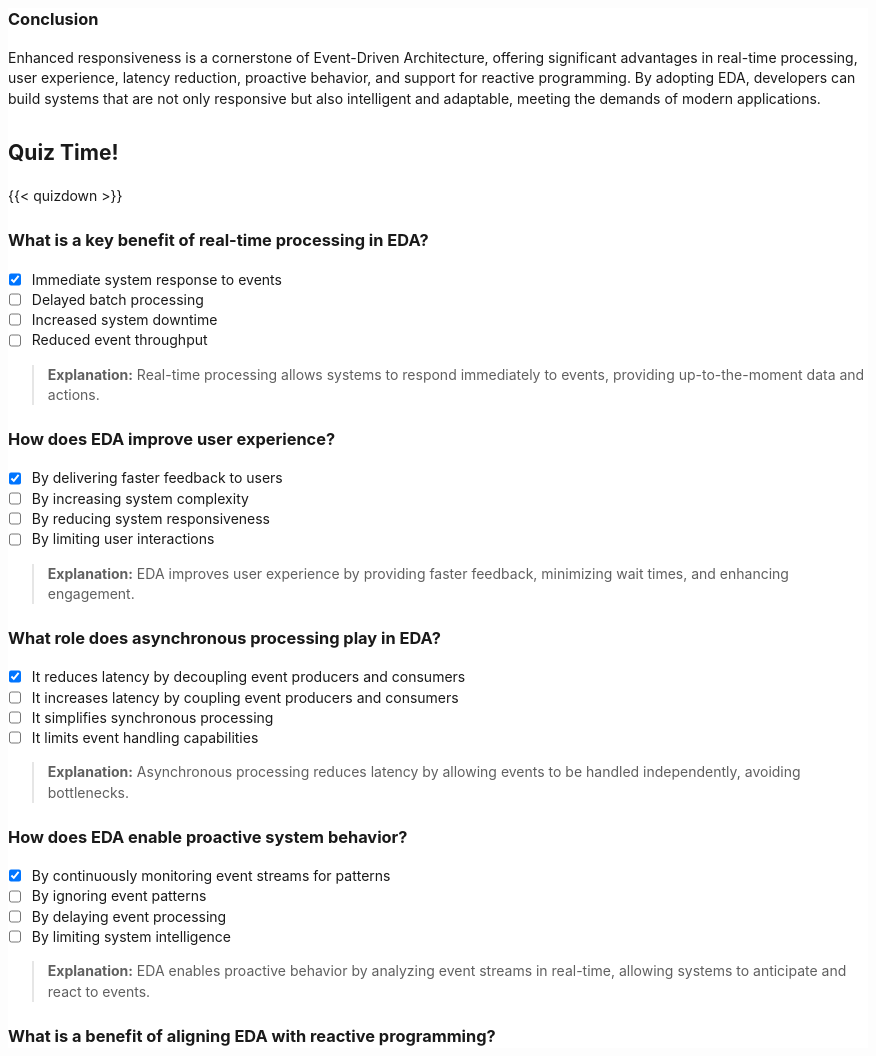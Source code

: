 ### Conclusion

Enhanced responsiveness is a cornerstone of Event-Driven Architecture, offering significant advantages in real-time processing, user experience, latency reduction, proactive behavior, and support for reactive programming. By adopting EDA, developers can build systems that are not only responsive but also intelligent and adaptable, meeting the demands of modern applications.

## Quiz Time!

{{< quizdown >}}

### What is a key benefit of real-time processing in EDA?

- [x] Immediate system response to events
- [ ] Delayed batch processing
- [ ] Increased system downtime
- [ ] Reduced event throughput

> **Explanation:** Real-time processing allows systems to respond immediately to events, providing up-to-the-moment data and actions.

### How does EDA improve user experience?

- [x] By delivering faster feedback to users
- [ ] By increasing system complexity
- [ ] By reducing system responsiveness
- [ ] By limiting user interactions

> **Explanation:** EDA improves user experience by providing faster feedback, minimizing wait times, and enhancing engagement.

### What role does asynchronous processing play in EDA?

- [x] It reduces latency by decoupling event producers and consumers
- [ ] It increases latency by coupling event producers and consumers
- [ ] It simplifies synchronous processing
- [ ] It limits event handling capabilities

> **Explanation:** Asynchronous processing reduces latency by allowing events to be handled independently, avoiding bottlenecks.

### How does EDA enable proactive system behavior?

- [x] By continuously monitoring event streams for patterns
- [ ] By ignoring event patterns
- [ ] By delaying event processing
- [ ] By limiting system intelligence

> **Explanation:** EDA enables proactive behavior by analyzing event streams in real-time, allowing systems to anticipate and react to events.

### What is a benefit of aligning EDA with reactive programming?
